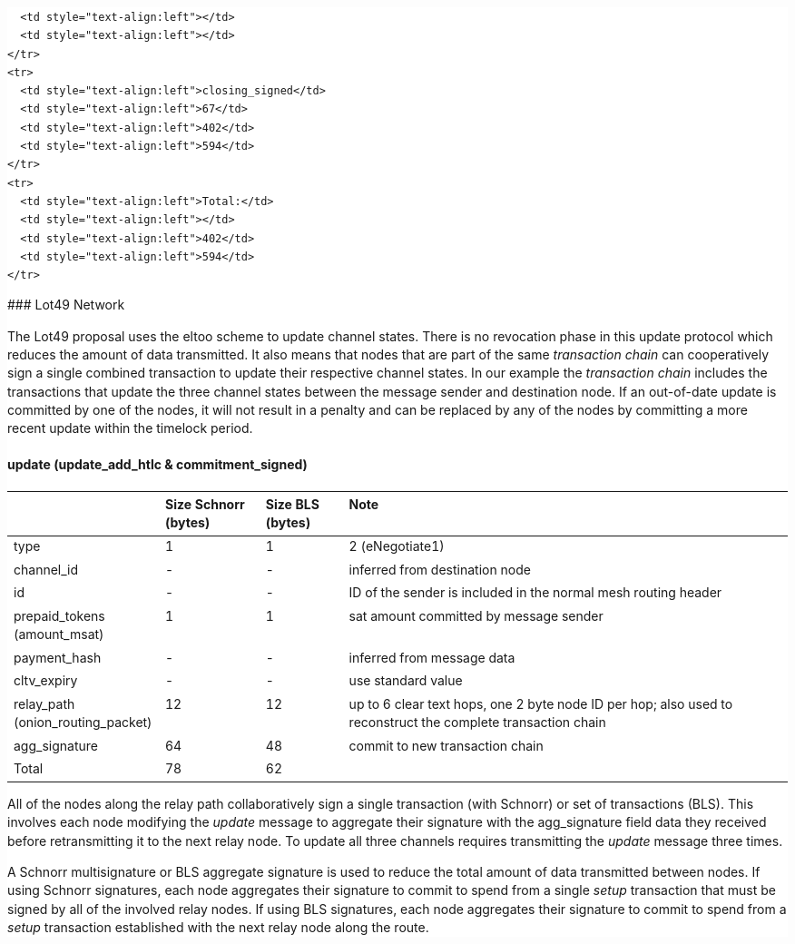       <td style="text-align:left"></td>
      <td style="text-align:left"></td>
    </tr>
    <tr>
      <td style="text-align:left">closing_signed</td>
      <td style="text-align:left">67</td>
      <td style="text-align:left">402</td>
      <td style="text-align:left">594</td>
    </tr>
    <tr>
      <td style="text-align:left">Total:</td>
      <td style="text-align:left"></td>
      <td style="text-align:left">402</td>
      <td style="text-align:left">594</td>
    </tr>
  </tbody>
</table>### Lot49 Network

The Lot49 proposal uses the eltoo scheme to update channel states. There is no revocation phase in this update protocol which reduces the amount of data transmitted. It also means that nodes that are part of the same _transaction chain_ can cooperatively sign a single combined transaction to update their respective channel states. In our example the _transaction chain_ includes the transactions that update the three channel states between the message sender and destination node. If an out-of-date update is committed by one of the nodes, it will not result in a penalty and can be replaced by any of the nodes by committing a more recent update within the timelock period.

#### update \(update\_add\_htlc & commitment\_signed\)

|  | Size Schnorr \(bytes\) | Size BLS \(bytes\) | Note |
| :--- | :--- | :--- | :--- |
| type | 1 | 1 | 2 \(eNegotiate1\) |
| channel\_id | - | - | inferred from destination node |
| id | - | - | ID of the sender is included in the normal mesh routing header |
| prepaid\_tokens \(amount\_msat\) | 1 | 1 | sat amount committed by message sender |
| payment\_hash | - | - | inferred from message data |
| cltv\_expiry | - | - | use standard value |
| relay\_path \(onion\_routing\_packet\) | 12 | 12 | up to 6 clear text hops, one 2 byte node ID per hop; also used to reconstruct the complete transaction chain |
| agg\_signature | 64 | 48 | commit to new transaction chain |
| Total | 78 | 62 |  |

All of the nodes along the relay path collaboratively sign a single transaction \(with Schnorr\) or set of transactions \(BLS\). This involves each node modifying the _update_ message to aggregate their signature with the agg\_signature field data they received before retransmitting it to the next relay node. To update all three channels requires transmitting the _update_ message three times.

A Schnorr multisignature or BLS aggregate signature is used to reduce the total amount of data transmitted between nodes. If using Schnorr signatures, each node aggregates their signature to commit to spend from a single _setup_ transaction that must be signed by all of the involved relay nodes. If using BLS signatures, each node aggregates their signature to commit to spend from a _setup_ transaction established with the next relay node along the route.

